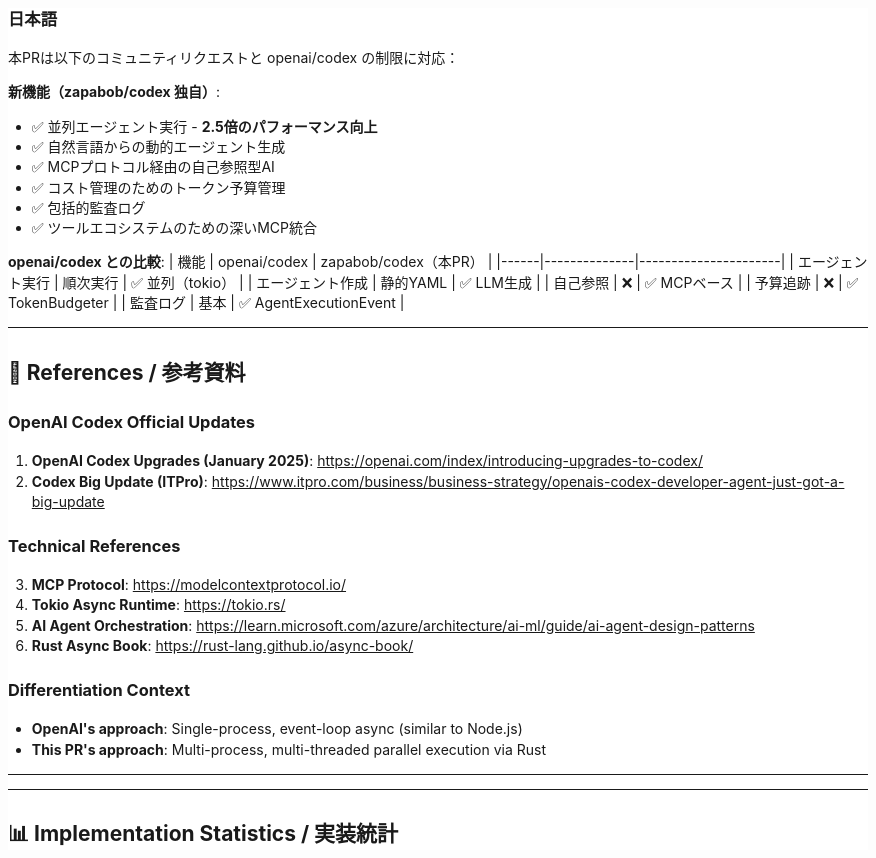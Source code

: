 ### 日本語

本PRは以下のコミュニティリクエストと openai/codex の制限に対応：

**新機能（zapabob/codex 独自）**:
- ✅ 並列エージェント実行 - **2.5倍のパフォーマンス向上**
- ✅ 自然言語からの動的エージェント生成
- ✅ MCPプロトコル経由の自己参照型AI
- ✅ コスト管理のためのトークン予算管理
- ✅ 包括的監査ログ
- ✅ ツールエコシステムのための深いMCP統合

**openai/codex との比較**:
| 機能 | openai/codex | zapabob/codex（本PR） |
|------|--------------|----------------------|
| エージェント実行 | 順次実行 | ✅ 並列（tokio） |
| エージェント作成 | 静的YAML | ✅ LLM生成 |
| 自己参照 | ❌ | ✅ MCPベース |
| 予算追跡 | ❌ | ✅ TokenBudgeter |
| 監査ログ | 基本 | ✅ AgentExecutionEvent |

---

## 🔗 References / 参考資料

### OpenAI Codex Official Updates
1. **OpenAI Codex Upgrades (January 2025)**: https://openai.com/index/introducing-upgrades-to-codex/
2. **Codex Big Update (ITPro)**: https://www.itpro.com/business/business-strategy/openais-codex-developer-agent-just-got-a-big-update

### Technical References
3. **MCP Protocol**: https://modelcontextprotocol.io/
4. **Tokio Async Runtime**: https://tokio.rs/
5. **AI Agent Orchestration**: https://learn.microsoft.com/azure/architecture/ai-ml/guide/ai-agent-design-patterns
6. **Rust Async Book**: https://rust-lang.github.io/async-book/

### Differentiation Context
- **OpenAI's approach**: Single-process, event-loop async (similar to Node.js)
- **This PR's approach**: Multi-process, multi-threaded parallel execution via Rust

---

---

## 📊 Implementation Statistics / 実装統計
